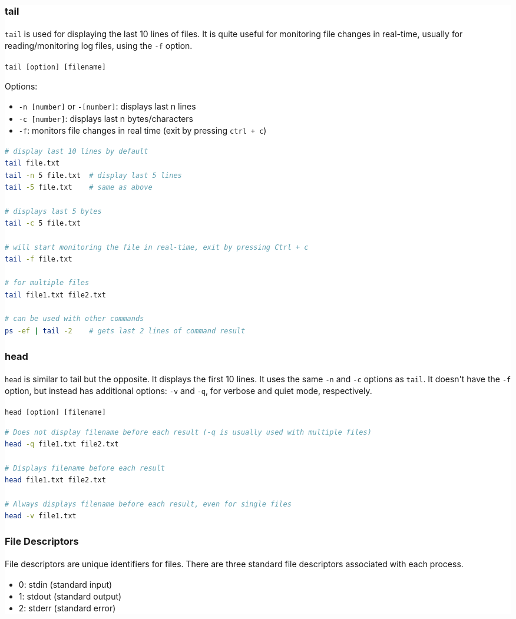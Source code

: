 ### tail
`tail` is used for displaying the last 10 lines of files. It is quite useful for monitoring file changes in real-time, usually for reading/monitoring log files, using the `-f` option.

`tail [option] [filename]`

Options:
* `-n [number]` or `-[number]`: displays last n lines
* `-c [number]`: displays last n bytes/characters
* `-f`: monitors file changes in real time (exit by pressing `ctrl + c`)

```bash
# display last 10 lines by default
tail file.txt 
tail -n 5 file.txt  # display last 5 lines
tail -5 file.txt    # same as above

# displays last 5 bytes
tail -c 5 file.txt

# will start monitoring the file in real-time, exit by pressing Ctrl + c
tail -f file.txt

# for multiple files
tail file1.txt file2.txt

# can be used with other commands
ps -ef | tail -2    # gets last 2 lines of command result
```

### head
`head` is similar to tail but the opposite. It displays the first 10 lines. It uses the same `-n` and `-c` options as `tail`. It doesn't have the `-f` option, but instead has additional options: `-v` and `-q`, for verbose and quiet mode, respectively. 

`head [option] [filename]`

```bash
# Does not display filename before each result (-q is usually used with multiple files)
head -q file1.txt file2.txt

# Displays filename before each result
head file1.txt file2.txt

# Always displays filename before each result, even for single files
head -v file1.txt
``` 

### File Descriptors
File descriptors are unique identifiers for files. There are three standard file descriptors associated with each process. 
* 0: stdin (standard input)
* 1: stdout (standard output)
* 2: stderr (standard error)
    

[^symlink]: a symbolic link (symlink, soft link), is similar to shortcuts in windows. It points to some directory or file (even on a different filesystem or partition).